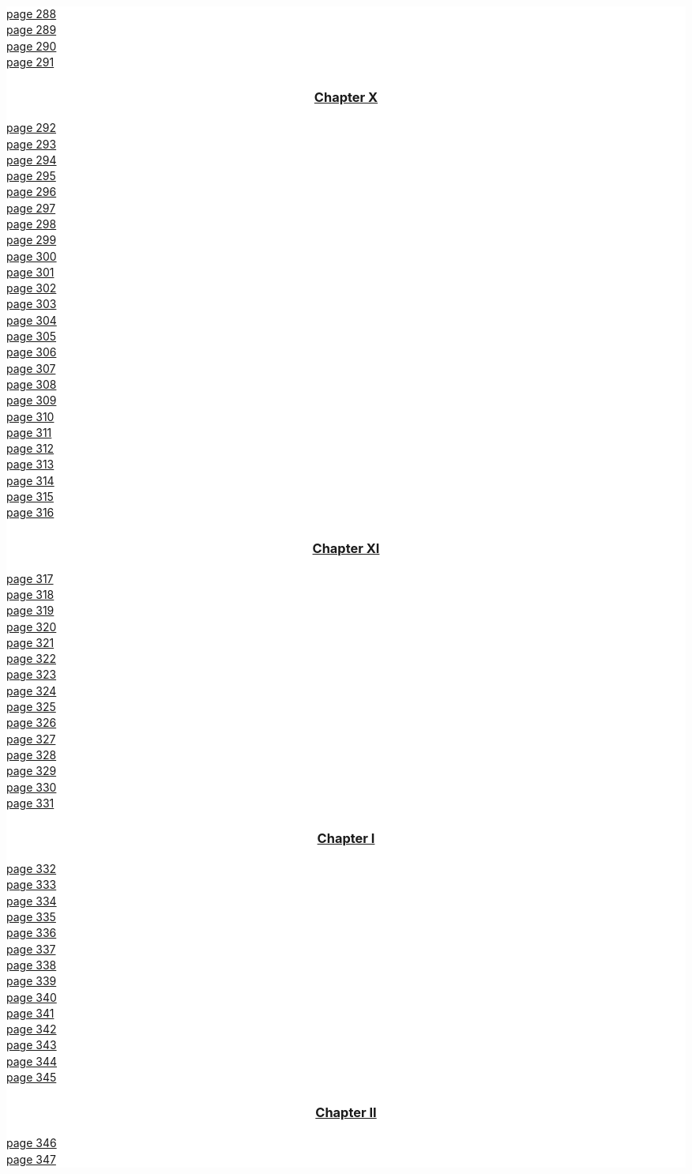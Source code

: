  <a href="sma23.htm#page_288">page 288</a><br>
 <a href="sma23.htm#page_289">page 289</a><br>
 <a href="sma23.htm#page_290">page 290</a><br>
 <a href="sma23.htm#page_291">page 291</a><br>
 <h3 align="CENTER"><a href="sma24.htm">Chapter X</a></h3>
 <a href="sma24.htm#page_292">page 292</a><br>
 <a href="sma24.htm#page_293">page 293</a><br>
 <a href="sma24.htm#page_294">page 294</a><br>
 <a href="sma24.htm#page_295">page 295</a><br>
 <a href="sma24.htm#page_296">page 296</a><br>
 <a href="sma24.htm#page_297">page 297</a><br>
 <a href="sma24.htm#page_298">page 298</a><br>
 <a href="sma24.htm#page_299">page 299</a><br>
 <a href="sma24.htm#page_300">page 300</a><br>
 <a href="sma24.htm#page_301">page 301</a><br>
 <a href="sma24.htm#page_302">page 302</a><br>
 <a href="sma24.htm#page_303">page 303</a><br>
 <a href="sma24.htm#page_304">page 304</a><br>
 <a href="sma24.htm#page_305">page 305</a><br>
 <a href="sma24.htm#page_306">page 306</a><br>
 <a href="sma24.htm#page_307">page 307</a><br>
 <a href="sma24.htm#page_308">page 308</a><br>
 <a href="sma24.htm#page_309">page 309</a><br>
 <a href="sma24.htm#page_310">page 310</a><br>
 <a href="sma24.htm#page_311">page 311</a><br>
 <a href="sma24.htm#page_312">page 312</a><br>
 <a href="sma24.htm#page_313">page 313</a><br>
 <a href="sma24.htm#page_314">page 314</a><br>
 <a href="sma24.htm#page_315">page 315</a><br>
 <a href="sma24.htm#page_316">page 316</a><br>
 <h3 align="CENTER"><a href="sma25.htm">Chapter XI</a></h3>
 <a href="sma25.htm#page_317">page 317</a><br>
 <a href="sma25.htm#page_318">page 318</a><br>
 <a href="sma25.htm#page_319">page 319</a><br>
 <a href="sma25.htm#page_320">page 320</a><br>
 <a href="sma25.htm#page_321">page 321</a><br>
 <a href="sma25.htm#page_322">page 322</a><br>
 <a href="sma25.htm#page_323">page 323</a><br>
 <a href="sma25.htm#page_324">page 324</a><br>
 <a href="sma25.htm#page_325">page 325</a><br>
 <a href="sma25.htm#page_326">page 326</a><br>
 <a href="sma25.htm#page_327">page 327</a><br>
 <a href="sma25.htm#page_328">page 328</a><br>
 <a href="sma25.htm#page_329">page 329</a><br>
 <a href="sma25.htm#page_330">page 330</a><br>
 <a href="sma25.htm#page_331">page 331</a><br>
 <h3 align="CENTER"><a href="sma26.htm">Chapter I</a></h3>
 <a href="sma26.htm#page_332">page 332</a><br>
 <a href="sma26.htm#page_333">page 333</a><br>
 <a href="sma26.htm#page_334">page 334</a><br>
 <a href="sma26.htm#page_335">page 335</a><br>
 <a href="sma26.htm#page_336">page 336</a><br>
 <a href="sma26.htm#page_337">page 337</a><br>
 <a href="sma26.htm#page_338">page 338</a><br>
 <a href="sma26.htm#page_339">page 339</a><br>
 <a href="sma26.htm#page_340">page 340</a><br>
 <a href="sma26.htm#page_341">page 341</a><br>
 <a href="sma26.htm#page_342">page 342</a><br>
 <a href="sma26.htm#page_343">page 343</a><br>
 <a href="sma26.htm#page_344">page 344</a><br>
 <a href="sma26.htm#page_345">page 345</a><br>
 <h3 align="CENTER"><a href="sma27.htm">Chapter II</a></h3>
 <a href="sma27.htm#page_346">page 346</a><br>
 <a href="sma27.htm#page_347">page 347</a><br>